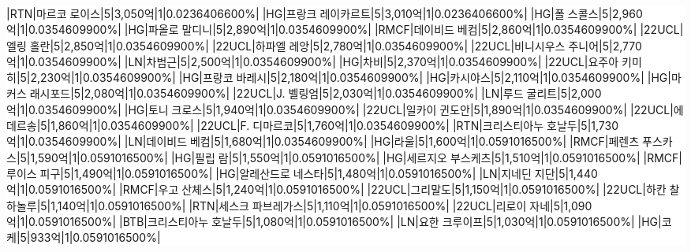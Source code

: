 |RTN|마르코 로이스|5|3,050억|1|0.0236406600%|
|HG|프랑크 레이카르트|5|3,010억|1|0.0236406600%|
|HG|폴 스콜스|5|2,960억|1|0.0354609900%|
|HG|파올로 말디니|5|2,890억|1|0.0354609900%|
|RMCF|데이비드 베컴|5|2,860억|1|0.0354609900%|
|22UCL|엘링 홀란|5|2,850억|1|0.0354609900%|
|22UCL|하파엘 레앙|5|2,780억|1|0.0354609900%|
|22UCL|비니시우스 주니어|5|2,770억|1|0.0354609900%|
|LN|차범근|5|2,500억|1|0.0354609900%|
|HG|차비|5|2,370억|1|0.0354609900%|
|22UCL|요주아 키미히|5|2,230억|1|0.0354609900%|
|HG|프랑코 바레시|5|2,180억|1|0.0354609900%|
|HG|카시야스|5|2,110억|1|0.0354609900%|
|HG|마커스 래시포드|5|2,080억|1|0.0354609900%|
|22UCL|J. 벨링엄|5|2,030억|1|0.0354609900%|
|LN|루드 굴리트|5|2,000억|1|0.0354609900%|
|HG|토니 크로스|5|1,940억|1|0.0354609900%|
|22UCL|일카이 귄도안|5|1,890억|1|0.0354609900%|
|22UCL|에데르송|5|1,860억|1|0.0354609900%|
|22UCL|F. 디마르코|5|1,760억|1|0.0354609900%|
|RTN|크리스티아누 호날두|5|1,730억|1|0.0354609900%|
|LN|데이비드 베컴|5|1,680억|1|0.0354609900%|
|HG|라울|5|1,600억|1|0.0591016500%|
|RMCF|페렌츠 푸스카스|5|1,590억|1|0.0591016500%|
|HG|필립 람|5|1,550억|1|0.0591016500%|
|HG|세르지오 부스케츠|5|1,510억|1|0.0591016500%|
|RMCF|루이스 피구|5|1,490억|1|0.0591016500%|
|HG|알레산드로 네스타|5|1,480억|1|0.0591016500%|
|LN|지네딘 지단|5|1,440억|1|0.0591016500%|
|RMCF|우고 산체스|5|1,240억|1|0.0591016500%|
|22UCL|그리말도|5|1,150억|1|0.0591016500%|
|22UCL|하칸 찰하놀루|5|1,140억|1|0.0591016500%|
|RTN|세스크 파브레가스|5|1,110억|1|0.0591016500%|
|22UCL|리로이 자네|5|1,090억|1|0.0591016500%|
|BTB|크리스티아누 호날두|5|1,080억|1|0.0591016500%|
|LN|요한 크루이프|5|1,030억|1|0.0591016500%|
|HG|코케|5|933억|1|0.0591016500%|